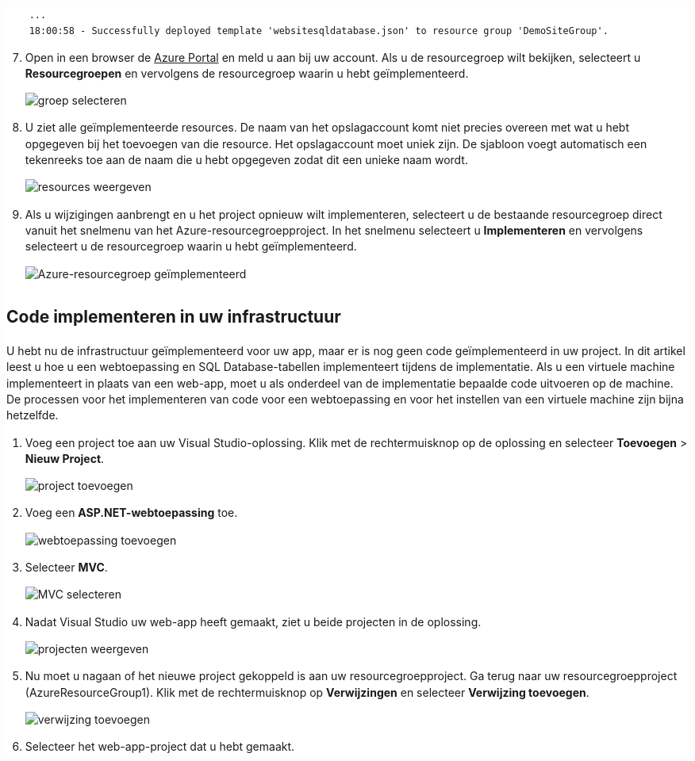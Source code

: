         ... 
        18:00:58 - Successfully deployed template 'websitesqldatabase.json' to resource group 'DemoSiteGroup'.
7. Open in een browser de [Azure Portal](https://portal.azure.com/) en meld u aan bij uw account. Als u de resourcegroep wilt bekijken, selecteert u **Resourcegroepen** en vervolgens de resourcegroep waarin u hebt geïmplementeerd.
   
    ![groep selecteren](./media/vs-azure-tools-resource-groups-deployment-projects-create-deploy/select-group.png)
8. U ziet alle geïmplementeerde resources. De naam van het opslagaccount komt niet precies overeen met wat u hebt opgegeven bij het toevoegen van die resource. Het opslagaccount moet uniek zijn. De sjabloon voegt automatisch een tekenreeks toe aan de naam die u hebt opgegeven zodat dit een unieke naam wordt. 
   
    ![resources weergeven](./media/vs-azure-tools-resource-groups-deployment-projects-create-deploy/show-deployed-resources.png)
9. Als u wijzigingen aanbrengt en u het project opnieuw wilt implementeren, selecteert u de bestaande resourcegroep direct vanuit het snelmenu van het Azure-resourcegroepproject. In het snelmenu selecteert u **Implementeren** en vervolgens selecteert u de resourcegroep waarin u hebt geïmplementeerd.
   
    ![Azure-resourcegroep geïmplementeerd](./media/vs-azure-tools-resource-groups-deployment-projects-create-deploy/redeploy.png)

## <a name="deploy-code-with-your-infrastructure"></a>Code implementeren in uw infrastructuur
U hebt nu de infrastructuur geïmplementeerd voor uw app, maar er is nog geen code geïmplementeerd in uw project. In dit artikel leest u hoe u een webtoepassing en SQL Database-tabellen implementeert tijdens de implementatie. Als u een virtuele machine implementeert in plaats van een web-app, moet u als onderdeel van de implementatie bepaalde code uitvoeren op de machine. De processen voor het implementeren van code voor een webtoepassing en voor het instellen van een virtuele machine zijn bijna hetzelfde.

1. Voeg een project toe aan uw Visual Studio-oplossing. Klik met de rechtermuisknop op de oplossing en selecteer **Toevoegen** > **Nieuw Project**.
   
    ![project toevoegen](./media/vs-azure-tools-resource-groups-deployment-projects-create-deploy/add-project.png)
2. Voeg een **ASP.NET-webtoepassing** toe. 
   
    ![webtoepassing toevoegen](./media/vs-azure-tools-resource-groups-deployment-projects-create-deploy/add-app.png)
3. Selecteer **MVC**.
   
    ![MVC selecteren](./media/vs-azure-tools-resource-groups-deployment-projects-create-deploy/select-mvc.png)
4. Nadat Visual Studio uw web-app heeft gemaakt, ziet u beide projecten in de oplossing.
   
    ![projecten weergeven](./media/vs-azure-tools-resource-groups-deployment-projects-create-deploy/show-projects.png)
5. Nu moet u nagaan of het nieuwe project gekoppeld is aan uw resourcegroepproject. Ga terug naar uw resourcegroepproject (AzureResourceGroup1). Klik met de rechtermuisknop op **Verwijzingen** en selecteer **Verwijzing toevoegen**.
   
    ![verwijzing toevoegen](./media/vs-azure-tools-resource-groups-deployment-projects-create-deploy/add-new-reference.png)
6. Selecteer het web-app-project dat u hebt gemaakt.
   